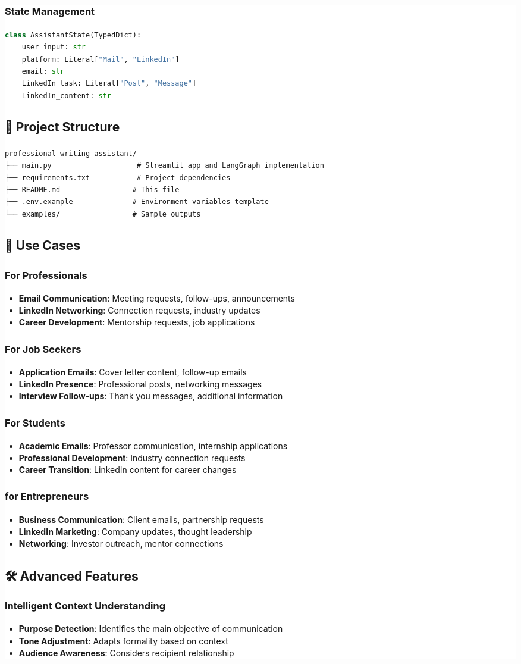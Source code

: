 ### State Management

```python
class AssistantState(TypedDict):
    user_input: str
    platform: Literal["Mail", "LinkedIn"]
    email: str
    LinkedIn_task: Literal["Post", "Message"]
    LinkedIn_content: str
```

## 📁 Project Structure

```
professional-writing-assistant/
├── main.py                    # Streamlit app and LangGraph implementation
├── requirements.txt           # Project dependencies
├── README.md                 # This file
├── .env.example              # Environment variables template
└── examples/                 # Sample outputs
```

## 🎯 Use Cases

### For Professionals
- **Email Communication**: Meeting requests, follow-ups, announcements
- **LinkedIn Networking**: Connection requests, industry updates
- **Career Development**: Mentorship requests, job applications

### For Job Seekers
- **Application Emails**: Cover letter content, follow-up emails
- **LinkedIn Presence**: Professional posts, networking messages
- **Interview Follow-ups**: Thank you messages, additional information

### For Students
- **Academic Emails**: Professor communication, internship applications
- **Professional Development**: Industry connection requests
- **Career Transition**: LinkedIn content for career changes

### for Entrepreneurs
- **Business Communication**: Client emails, partnership requests
- **LinkedIn Marketing**: Company updates, thought leadership
- **Networking**: Investor outreach, mentor connections

## 🛠️ Advanced Features

### Intelligent Context Understanding
- **Purpose Detection**: Identifies the main objective of communication
- **Tone Adjustment**: Adapts formality based on context
- **Audience Awareness**: Considers recipient relationship
